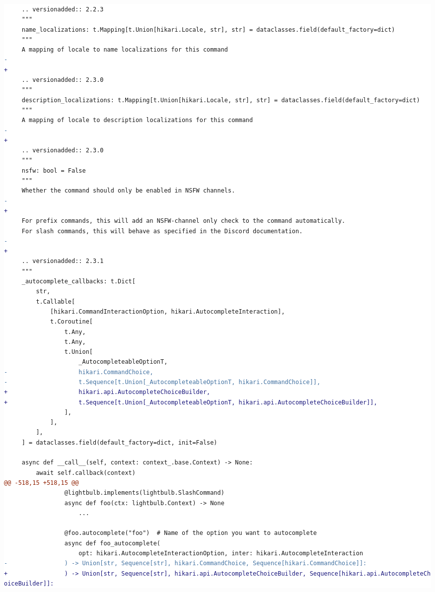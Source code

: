 ```diff
     .. versionadded:: 2.2.3
     """
     name_localizations: t.Mapping[t.Union[hikari.Locale, str], str] = dataclasses.field(default_factory=dict)
     """
     A mapping of locale to name localizations for this command
-    
+
     .. versionadded:: 2.3.0
     """
     description_localizations: t.Mapping[t.Union[hikari.Locale, str], str] = dataclasses.field(default_factory=dict)
     """
     A mapping of locale to description localizations for this command
-    
+
     .. versionadded:: 2.3.0
     """
     nsfw: bool = False
     """
     Whether the command should only be enabled in NSFW channels.
-    
+
     For prefix commands, this will add an NSFW-channel only check to the command automatically.
     For slash commands, this will behave as specified in the Discord documentation.
-    
+
     .. versionadded:: 2.3.1
     """
     _autocomplete_callbacks: t.Dict[
         str,
         t.Callable[
             [hikari.CommandInteractionOption, hikari.AutocompleteInteraction],
             t.Coroutine[
                 t.Any,
                 t.Any,
                 t.Union[
                     _AutocompleteableOptionT,
-                    hikari.CommandChoice,
-                    t.Sequence[t.Union[_AutocompleteableOptionT, hikari.CommandChoice]],
+                    hikari.api.AutocompleteChoiceBuilder,
+                    t.Sequence[t.Union[_AutocompleteableOptionT, hikari.api.AutocompleteChoiceBuilder]],
                 ],
             ],
         ],
     ] = dataclasses.field(default_factory=dict, init=False)
 
     async def __call__(self, context: context_.base.Context) -> None:
         await self.callback(context)
@@ -518,15 +518,15 @@
                 @lightbulb.implements(lightbulb.SlashCommand)
                 async def foo(ctx: lightbulb.Context) -> None
                     ...
 
                 @foo.autocomplete("foo")  # Name of the option you want to autocomplete
                 async def foo_autocomplete(
                     opt: hikari.AutocompleteInteractionOption, inter: hikari.AutocompleteInteraction
-                ) -> Union[str, Sequence[str], hikari.CommandChoice, Sequence[hikari.CommandChoice]]:
+                ) -> Union[str, Sequence[str], hikari.api.AutocompleteChoiceBuilder, Sequence[hikari.api.AutocompleteChoiceBuilder]]:
```